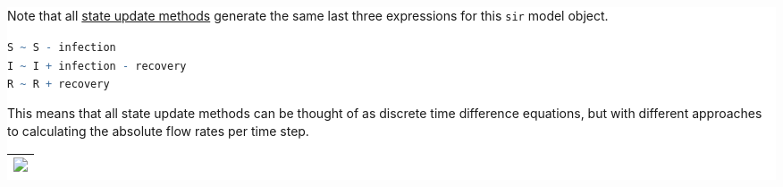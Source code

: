 Note that all [state update
methods](https://canmod.github.io/macpan2/reference/state_updates)
generate the same last three expressions for this `sir` model object.

``` r
S ~ S - infection
I ~ I + infection - recovery
R ~ R + recovery
```

This means that all state update methods can be thought of as discrete
time difference equations, but with different approaches to calculating
the absolute flow rates per time step.

| <img src="images/concept.svg" width="120" />                                                                                                                                                                                                                                                                                                                                                                                                                                                                                                                                                                                                                                                                                                                                                                                                                                                                                                                                                                                                                                                                                                                                                                                                                                                                                                                                                                                                                                                                                                                                                                                                                                                                                                                                                                                                                                                                                                                                                                                                                                                                                                                                                                                                                                                                                                                                                                                                                                                                                                                                                                                                |
|:--------------------------------------------------------------------------------------------------------------------------------------------------------------------------------------------------------------------------------------------------------------------------------------------------------------------------------------------------------------------------------------------------------------------------------------------------------------------------------------------------------------------------------------------------------------------------------------------------------------------------------------------------------------------------------------------------------------------------------------------------------------------------------------------------------------------------------------------------------------------------------------------------------------------------------------------------------------------------------------------------------------------------------------------------------------------------------------------------------------------------------------------------------------------------------------------------------------------------------------------------------------------------------------------------------------------------------------------------------------------------------------------------------------------------------------------------------------------------------------------------------------------------------------------------------------------------------------------------------------------------------------------------------------------------------------------------------------------------------------------------------------------------------------------------------------------------------------------------------------------------------------------------------------------------------------------------------------------------------------------------------------------------------------------------------------------------------------------------------------------------------------------------------------------------------------------------------------------------------------------------------------------------------------------------------------------------------------------------------------------------------------------------------------------------------------------------------------------------------------------------------------------------------------------------------------------------------------------------------------------------------------------|